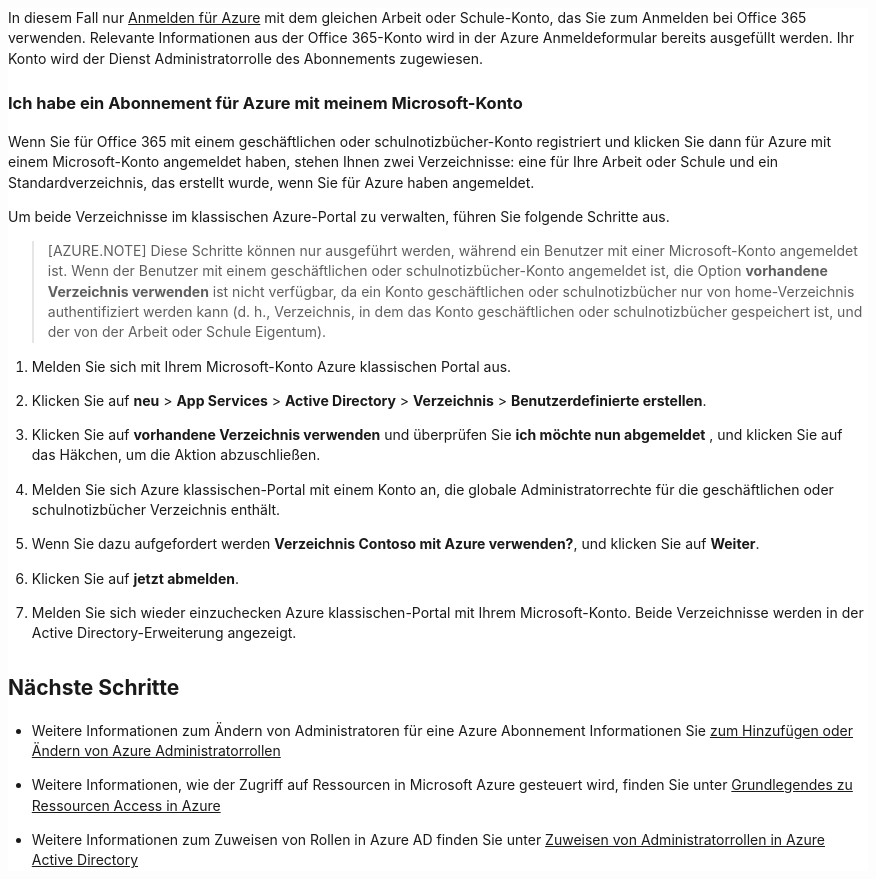 In diesem Fall nur [Anmelden für Azure](sign-up-organization.md) mit dem gleichen Arbeit oder Schule-Konto, das Sie zum Anmelden bei Office 365 verwenden. Relevante Informationen aus der Office 365-Konto wird in der Azure Anmeldeformular bereits ausgefüllt werden. Ihr Konto wird der Dienst Administratorrolle des Abonnements zugewiesen.  

### <a name="i-do-have-a-subscription-for-azure-using-my-microsoft-account"></a>Ich habe ein Abonnement für Azure mit meinem Microsoft-Konto

Wenn Sie für Office 365 mit einem geschäftlichen oder schulnotizbücher-Konto registriert und klicken Sie dann für Azure mit einem Microsoft-Konto angemeldet haben, stehen Ihnen zwei Verzeichnisse: eine für Ihre Arbeit oder Schule und ein Standardverzeichnis, das erstellt wurde, wenn Sie für Azure haben angemeldet.

Um beide Verzeichnisse im klassischen Azure-Portal zu verwalten, führen Sie folgende Schritte aus.

> [AZURE.NOTE]
> Diese Schritte können nur ausgeführt werden, während ein Benutzer mit einer Microsoft-Konto angemeldet ist. Wenn der Benutzer mit einem geschäftlichen oder schulnotizbücher-Konto angemeldet ist, die Option **vorhandene Verzeichnis verwenden** ist nicht verfügbar, da ein Konto geschäftlichen oder schulnotizbücher nur von home-Verzeichnis authentifiziert werden kann (d. h., Verzeichnis, in dem das Konto geschäftlichen oder schulnotizbücher gespeichert ist, und der von der Arbeit oder Schule Eigentum).

1. Melden Sie sich mit Ihrem Microsoft-Konto Azure klassischen Portal aus.

2. Klicken Sie auf **neu** > **App Services** > **Active Directory** > **Verzeichnis** > **Benutzerdefinierte erstellen**.

3. Klicken Sie auf **vorhandene Verzeichnis verwenden** und überprüfen Sie **ich möchte nun abgemeldet** , und klicken Sie auf das Häkchen, um die Aktion abzuschließen.

4. Melden Sie sich Azure klassischen-Portal mit einem Konto an, die globale Administratorrechte für die geschäftlichen oder schulnotizbücher Verzeichnis enthält.

5. Wenn Sie dazu aufgefordert werden **Verzeichnis Contoso mit Azure verwenden?**, und klicken Sie auf **Weiter**.

6. Klicken Sie auf **jetzt abmelden**.

7. Melden Sie sich wieder einzuchecken Azure klassischen-Portal mit Ihrem Microsoft-Konto. Beide Verzeichnisse werden in der Active Directory-Erweiterung angezeigt.


## <a name="next-steps"></a>Nächste Schritte

- Weitere Informationen zum Ändern von Administratoren für eine Azure Abonnement Informationen Sie [zum Hinzufügen oder Ändern von Azure Administratorrollen](../billing-add-change-azure-subscription-administrator.md)

- Weitere Informationen, wie der Zugriff auf Ressourcen in Microsoft Azure gesteuert wird, finden Sie unter [Grundlegendes zu Ressourcen Access in Azure](active-directory-understanding-resource-access.md)

- Weitere Informationen zum Zuweisen von Rollen in Azure AD finden Sie unter [Zuweisen von Administratorrollen in Azure Active Directory](active-directory-assign-admin-roles.md)


[1]: ./media/active-directory-how-subscriptions-associated-directory/WAAD_PassThruAuth.png
[2]: ./media/active-directory-how-subscriptions-associated-directory/WAAD_OrgAccountSubscription.png
[3]: ./media/active-directory-how-subscriptions-associated-directory/WAAD_SignInDisambiguation.PNG